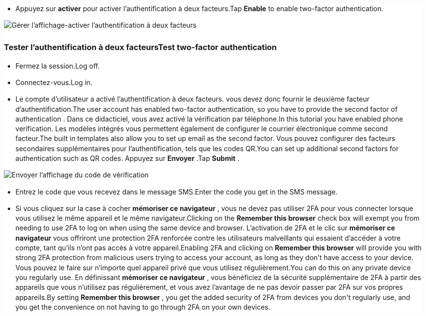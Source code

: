 * <span data-ttu-id="6d916-161">Appuyez sur **activer** pour activer l’authentification à deux facteurs.</span><span class="sxs-lookup"><span data-stu-id="6d916-161">Tap **Enable** to enable two-factor authentication.</span></span>

![Gérer l’affichage-activer l’authentification à deux facteurs](2fa/_static/login2fa6.png)

### <a name="test-two-factor-authentication"></a><span data-ttu-id="6d916-163">Tester l’authentification à deux facteurs</span><span class="sxs-lookup"><span data-stu-id="6d916-163">Test two-factor authentication</span></span>

* <span data-ttu-id="6d916-164">Fermez la session.</span><span class="sxs-lookup"><span data-stu-id="6d916-164">Log off.</span></span>

* <span data-ttu-id="6d916-165">Connectez-vous.</span><span class="sxs-lookup"><span data-stu-id="6d916-165">Log in.</span></span>

* <span data-ttu-id="6d916-166">Le compte d’utilisateur a activé l’authentification à deux facteurs. vous devez donc fournir le deuxième facteur d’authentification.</span><span class="sxs-lookup"><span data-stu-id="6d916-166">The user account has enabled two-factor authentication, so you have to provide the second factor of authentication .</span></span> <span data-ttu-id="6d916-167">Dans ce didacticiel, vous avez activé la vérification par téléphone.</span><span class="sxs-lookup"><span data-stu-id="6d916-167">In this tutorial you have enabled phone verification.</span></span> <span data-ttu-id="6d916-168">Les modèles intégrés vous permettent également de configurer le courrier électronique comme second facteur.</span><span class="sxs-lookup"><span data-stu-id="6d916-168">The built in templates also allow you to set up email as the second factor.</span></span> <span data-ttu-id="6d916-169">Vous pouvez configurer des facteurs secondaires supplémentaires pour l’authentification, tels que les codes QR.</span><span class="sxs-lookup"><span data-stu-id="6d916-169">You can set up additional second factors for authentication such as QR codes.</span></span> <span data-ttu-id="6d916-170">Appuyez sur **Envoyer** .</span><span class="sxs-lookup"><span data-stu-id="6d916-170">Tap **Submit** .</span></span>

![Envoyer l’affichage du code de vérification](2fa/_static/login2fa7.png)

* <span data-ttu-id="6d916-172">Entrez le code que vous recevez dans le message SMS.</span><span class="sxs-lookup"><span data-stu-id="6d916-172">Enter the code you get in the SMS message.</span></span>

* <span data-ttu-id="6d916-173">Si vous cliquez sur la case à cocher **mémoriser ce navigateur** , vous ne devez pas utiliser 2FA pour vous connecter lorsque vous utilisez le même appareil et le même navigateur.</span><span class="sxs-lookup"><span data-stu-id="6d916-173">Clicking on the **Remember this browser** check box will exempt you from needing to use 2FA to log on when using the same device and browser.</span></span> <span data-ttu-id="6d916-174">L’activation de 2FA et le clic sur **mémoriser ce navigateur** vous offriront une protection 2FA renforcée contre les utilisateurs malveillants qui essaient d’accéder à votre compte, tant qu’ils n’ont pas accès à votre appareil.</span><span class="sxs-lookup"><span data-stu-id="6d916-174">Enabling 2FA and clicking on **Remember this browser** will provide you with strong 2FA protection from malicious users trying to access your account, as long as they don't have access to your device.</span></span> <span data-ttu-id="6d916-175">Vous pouvez le faire sur n’importe quel appareil privé que vous utilisez régulièrement.</span><span class="sxs-lookup"><span data-stu-id="6d916-175">You can do this on any private device you regularly use.</span></span> <span data-ttu-id="6d916-176">En définissant  **mémoriser ce navigateur** , vous bénéficiez de la sécurité supplémentaire de 2FA à partir des appareils que vous n’utilisez pas régulièrement, et vous avez l’avantage de ne pas devoir passer par 2FA sur vos propres appareils.</span><span class="sxs-lookup"><span data-stu-id="6d916-176">By setting  **Remember this browser** , you get the added security of 2FA from devices you don't regularly use, and you get the convenience on not having to go through 2FA on your own devices.</span></span>
